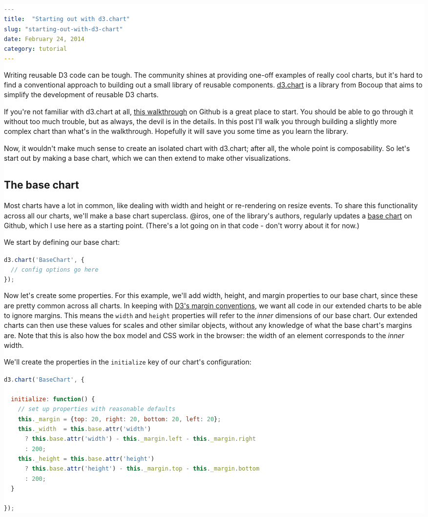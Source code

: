 ```yaml
---
title:  "Starting out with d3.chart"
slug: "starting-out-with-d3-chart"
date: February 24, 2014
category: tutorial
---
```


Writing reusable D3 code can be tough. The community shines at providing one-off examples of really cool charts, but it's hard to find a conventional approach to building out a small library of reusable components. [d3.chart](http://misoproject.com/d3-chart/) is a library from Bocoup that aims to simplify the development of reusable D3 charts.

If you're not familiar with d3.chart at all, [this walkthrough](https://github.com/misoproject/d3.chart/wiki/quickstart) on Github is a great place to start. You should be able to go through it without too much trouble, but as always, the devil is in the details. In this post I'll walk you through building a slightly more complex chart than what's in the walkthrough. Hopefully it will save you some time as you learn the library.

Now, it wouldn't make much sense to create an isolated chart with d3.chart; after all, the whole point is composability. So let's start out by making a base chart, which we can then extend to make other visualizations.

The base chart
--------------

Most charts have a lot in common, like dealing with width and height or re-rendering on resize events. To share this functionality across all our charts, we'll make a base chart superclass. @iros, one of the library's authors, regularly updates a [base chart](https://github.com/iros/d3.chart.base) on Github, which I use here as a starting point. (There's a lot going on in that code - don't worry about it for now.)

We start by defining our base chart:

```js
d3.chart('BaseChart', { 
  // config options go here
});
```

Now let's create some properties. For this example, we'll add width, height, and margin properties to our base chart, since these are pretty common across all charts. In keeping with [D3's margin conventions](http://bl.ocks.org/mbostock/3019563), we want all code in our extended charts to be able to ignore margins. This means the `width` and `height` properties will refer to the _inner_ dimensions of our base chart. Our extended charts can then use these values for scales and other similar objects, without any knowledge of what the base chart's margins are. Note that this is also how the box model and CSS work in the browser: the width of an element corresponds to the _inner_ width.

We'll create the properties in the `initialize` key of our chart's configuration: 

```js
d3.chart('BaseChart', {

  initialize: function() {
    // set up properties with reasonable defaults
    this._margin = {top: 20, right: 20, bottom: 20, left: 20};
    this._width  = this.base.attr('width')
      ? this.base.attr('width') - this._margin.left - this._margin.right 
      : 200;
    this._height = this.base.attr('height') 
      ? this.base.attr('height') - this._margin.top - this._margin.bottom 
      : 200;
  }

});
```

